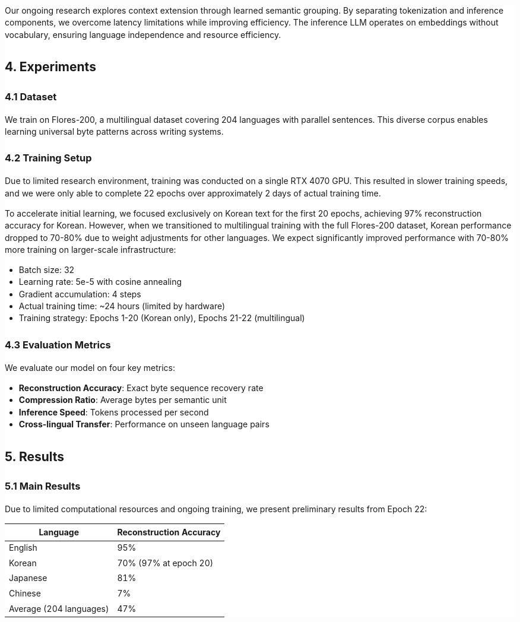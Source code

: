 Our ongoing research explores context extension through learned semantic grouping. By separating tokenization and inference components, we overcome latency limitations while improving efficiency. The inference LLM operates on embeddings without vocabulary, ensuring language independence and resource efficiency.

## 4. Experiments

### 4.1 Dataset

We train on Flores-200, a multilingual dataset covering 204 languages with parallel sentences. This diverse corpus enables learning universal byte patterns across writing systems.

### 4.2 Training Setup

Due to limited research environment, training was conducted on a single RTX 4070 GPU. This resulted in slower training speeds, and we were only able to complete 22 epochs over approximately 2 days of actual training time. 

To accelerate initial learning, we focused exclusively on Korean text for the first 20 epochs, achieving 97% reconstruction accuracy for Korean. However, when we transitioned to multilingual training with the full Flores-200 dataset, Korean performance dropped to 70-80% due to weight adjustments for other languages. We expect significantly improved performance with 70-80% more training on larger-scale infrastructure:
- Batch size: 32
- Learning rate: 5e-5 with cosine annealing
- Gradient accumulation: 4 steps
- Actual training time: ~24 hours (limited by hardware)
- Training strategy: Epochs 1-20 (Korean only), Epochs 21-22 (multilingual)

### 4.3 Evaluation Metrics

We evaluate our model on four key metrics:
- **Reconstruction Accuracy**: Exact byte sequence recovery rate
- **Compression Ratio**: Average bytes per semantic unit
- **Inference Speed**: Tokens processed per second
- **Cross-lingual Transfer**: Performance on unseen language pairs

## 5. Results

### 5.1 Main Results

Due to limited computational resources and ongoing training, we present preliminary results from Epoch 22:

| Language | Reconstruction Accuracy |
|----------|------------------------|
| English  | 95%                    |
| Korean   | 70% (97% at epoch 20)  |
| Japanese | 81%                    |
| Chinese  | 7%                     |
| Average (204 languages) | 47%     |
